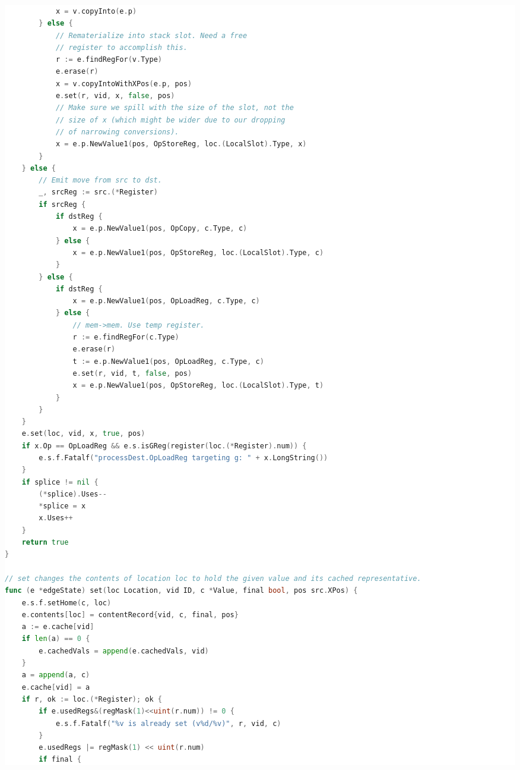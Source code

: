 ```go
			x = v.copyInto(e.p)
		} else {
			// Rematerialize into stack slot. Need a free
			// register to accomplish this.
			r := e.findRegFor(v.Type)
			e.erase(r)
			x = v.copyIntoWithXPos(e.p, pos)
			e.set(r, vid, x, false, pos)
			// Make sure we spill with the size of the slot, not the
			// size of x (which might be wider due to our dropping
			// of narrowing conversions).
			x = e.p.NewValue1(pos, OpStoreReg, loc.(LocalSlot).Type, x)
		}
	} else {
		// Emit move from src to dst.
		_, srcReg := src.(*Register)
		if srcReg {
			if dstReg {
				x = e.p.NewValue1(pos, OpCopy, c.Type, c)
			} else {
				x = e.p.NewValue1(pos, OpStoreReg, loc.(LocalSlot).Type, c)
			}
		} else {
			if dstReg {
				x = e.p.NewValue1(pos, OpLoadReg, c.Type, c)
			} else {
				// mem->mem. Use temp register.
				r := e.findRegFor(c.Type)
				e.erase(r)
				t := e.p.NewValue1(pos, OpLoadReg, c.Type, c)
				e.set(r, vid, t, false, pos)
				x = e.p.NewValue1(pos, OpStoreReg, loc.(LocalSlot).Type, t)
			}
		}
	}
	e.set(loc, vid, x, true, pos)
	if x.Op == OpLoadReg && e.s.isGReg(register(loc.(*Register).num)) {
		e.s.f.Fatalf("processDest.OpLoadReg targeting g: " + x.LongString())
	}
	if splice != nil {
		(*splice).Uses--
		*splice = x
		x.Uses++
	}
	return true
}

// set changes the contents of location loc to hold the given value and its cached representative.
func (e *edgeState) set(loc Location, vid ID, c *Value, final bool, pos src.XPos) {
	e.s.f.setHome(c, loc)
	e.contents[loc] = contentRecord{vid, c, final, pos}
	a := e.cache[vid]
	if len(a) == 0 {
		e.cachedVals = append(e.cachedVals, vid)
	}
	a = append(a, c)
	e.cache[vid] = a
	if r, ok := loc.(*Register); ok {
		if e.usedRegs&(regMask(1)<<uint(r.num)) != 0 {
			e.s.f.Fatalf("%v is already set (v%d/%v)", r, vid, c)
		}
		e.usedRegs |= regMask(1) << uint(r.num)
		if final {
```